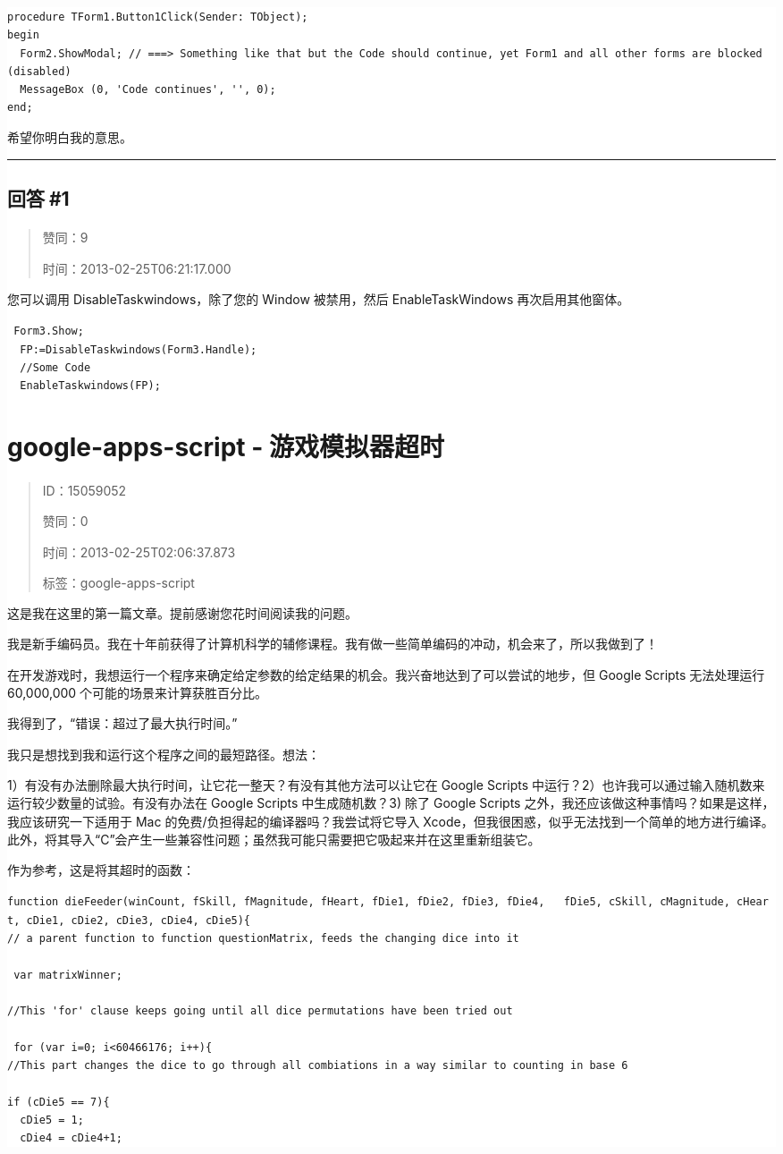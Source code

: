 ```
procedure TForm1.Button1Click(Sender: TObject);
begin
  Form2.ShowModal; // ===> Something like that but the Code should continue, yet Form1 and all other forms are blocked (disabled)
  MessageBox (0, 'Code continues', '', 0);
end; 
```

希望你明白我的意思。

* * *

## 回答 #1

> 赞同：9
> 
> 时间：2013-02-25T06:21:17.000

您可以调用 DisableTaskwindows，除了您的 Window 被禁用，然后 EnableTaskWindows 再次启用其他窗体。

```
 Form3.Show;
  FP:=DisableTaskwindows(Form3.Handle);
  //Some Code
  EnableTaskwindows(FP); 
```

# google-apps-script - 游戏模拟器超时

> ID：15059052
> 
> 赞同：0
> 
> 时间：2013-02-25T02:06:37.873
> 
> 标签：google-apps-script

这是我在这里的第一篇文章。提前感谢您花时间阅读我的问题。

我是新手编码员。我在十年前获得了计算机科学的辅修课程。我有做一些简单编码的冲动，机会来了，所以我做到了！

在开发游戏时，我想运行一个程序来确定给定参数的给定结果的机会。我兴奋地达到了可以尝试的地步，但 Google Scripts 无法处理运行 60,000,000 个可能的场景来计算获胜百分比。

我得到了，“错误：超过了最大执行时间。”

我只是想找到我和运行这个程序之间的最短路径。想法：

1）有没有办法删除最大执行时间，让它花一整天？有没有其他方法可以让它在 Google Scripts 中运行？2）也许我可以通过输入随机数来运行较少数量的试验。有没有办法在 Google Scripts 中生成随机数？3) 除了 Google Scripts 之外，我还应该做这种事情吗？如果是这样，我应该研究一下适用于 Mac 的免费/负担得起的编译器吗？我尝试将它导入 Xcode，但我很困惑，似乎无法找到一个简单的地方进行编译。此外，将其导入“C”会产生一些兼容性问题；虽然我可能只需要把它吸起来并在这里重新组装它。

作为参考，这是将其超时的函数：

```
function dieFeeder(winCount, fSkill, fMagnitude, fHeart, fDie1, fDie2, fDie3, fDie4,   fDie5, cSkill, cMagnitude, cHeart, cDie1, cDie2, cDie3, cDie4, cDie5){
// a parent function to function questionMatrix, feeds the changing dice into it

 var matrixWinner;  

//This 'for' clause keeps going until all dice permutations have been tried out

 for (var i=0; i<60466176; i++){
//This part changes the dice to go through all combiations in a way similar to counting in base 6

if (cDie5 == 7){
  cDie5 = 1;
  cDie4 = cDie4+1;
```